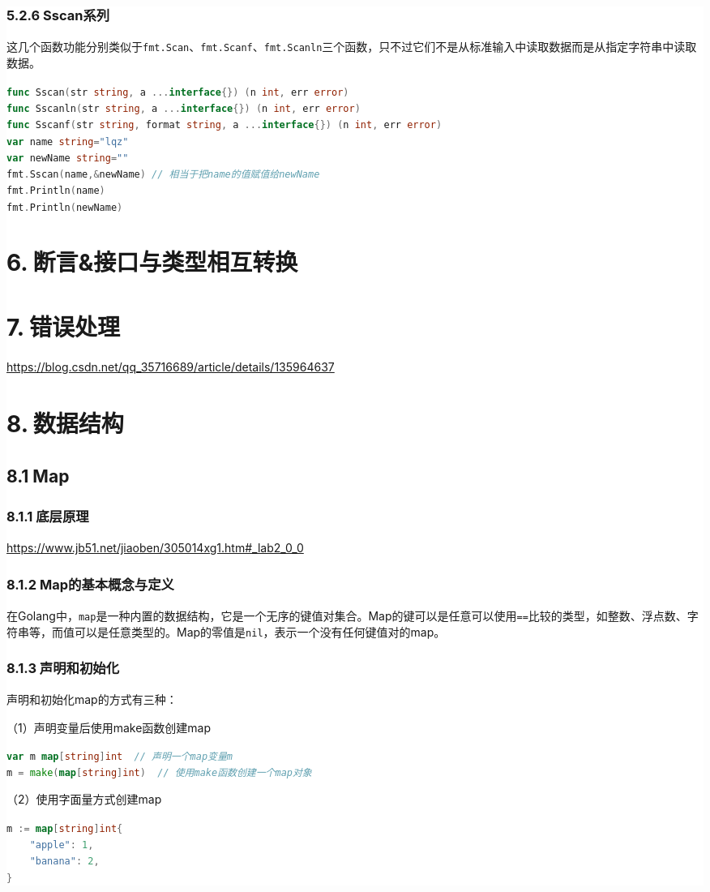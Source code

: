 ### 5.2.6 Sscan系列

这几个函数功能分别类似于`fmt.Scan`、`fmt.Scanf`、`fmt.Scanln`三个函数，只不过它们不是从标准输入中读取数据而是从指定字符串中读取数据。

```go
func Sscan(str string, a ...interface{}) (n int, err error)
func Sscanln(str string, a ...interface{}) (n int, err error)
func Sscanf(str string, format string, a ...interface{}) (n int, err error)
var name string="lqz"
var newName string=""
fmt.Sscan(name,&newName) // 相当于把name的值赋值给newName
fmt.Println(name)
fmt.Println(newName)
```

# 6. 断言&接口与类型相互转换



# 7. 错误处理

https://blog.csdn.net/qq_35716689/article/details/135964637



# 8. 数据结构

## 8.1 Map

### 8.1.1 底层原理

https://www.jb51.net/jiaoben/305014xg1.htm#_lab2_0_0

### 8.1.2 Map的基本概念与定义

在Golang中，`map`是一种内置的数据结构，它是一个无序的键值对集合。Map的键可以是任意可以使用`==`比较的类型，如整数、浮点数、字符串等，而值可以是任意类型的。Map的零值是`nil`，表示一个没有任何键值对的map。

### 8.1.3 声明和初始化

声明和初始化map的方式有三种：

（1）声明变量后使用make函数创建map

```go
var m map[string]int  // 声明一个map变量m
m = make(map[string]int)  // 使用make函数创建一个map对象
```

（2）使用字面量方式创建map

```go
m := map[string]int{
    "apple": 1, 
    "banana": 2,
}
```
